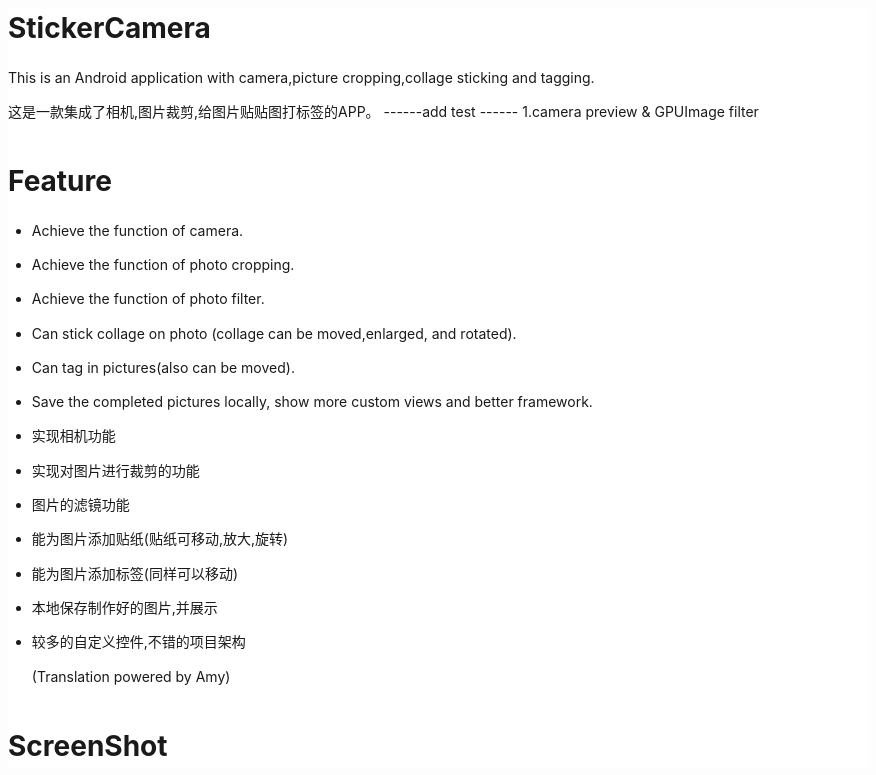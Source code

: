 # StickerCamera

This is an Android application with camera,picture cropping,collage sticking and tagging.

这是一款集成了相机,图片裁剪,给图片贴贴图打标签的APP。
------add test ------
1.camera preview & GPUImage filter

# Feature

- Achieve the function of camera.
- Achieve the function of photo cropping.
- Achieve the function of photo filter.
- Can stick collage on photo (collage can be moved,enlarged, and rotated).
- Can tag in pictures(also can be moved).
- Save the completed pictures locally, show more custom views and better framework.


- 实现相机功能
- 实现对图片进行裁剪的功能
- 图片的滤镜功能
- 能为图片添加贴纸(贴纸可移动,放大,旋转)
- 能为图片添加标签(同样可以移动)
- 本地保存制作好的图片,并展示
- 较多的自定义控件,不错的项目架构


  (Translation powered by Amy)

# ScreenShot
